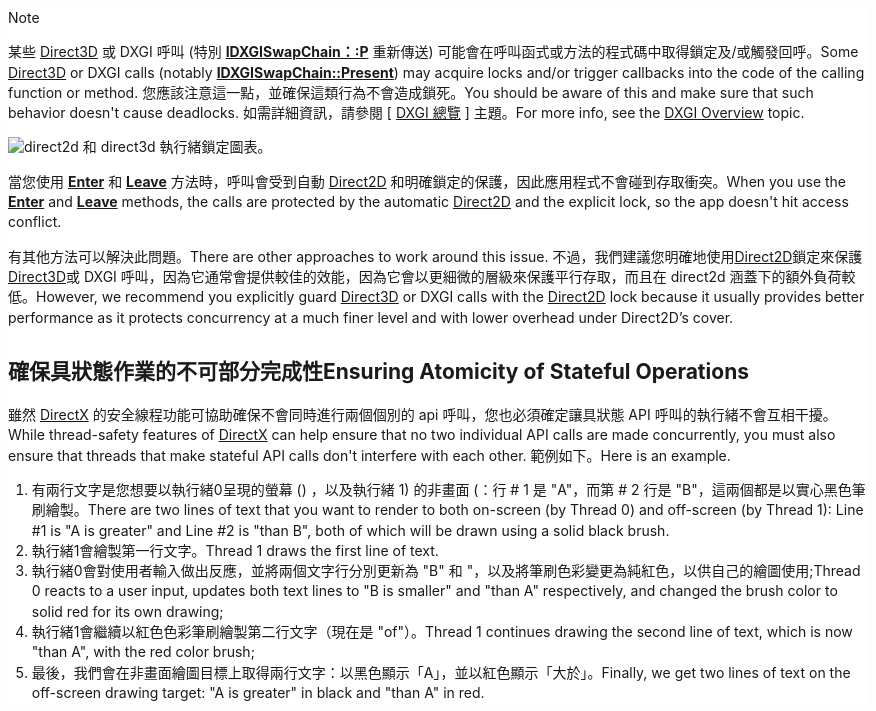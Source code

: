

> [!Note]  
> <span data-ttu-id="87755-130">某些 [Direct3D](/windows/desktop/direct3d11/atoc-dx-graphics-direct3d-11) 或 DXGI 呼叫 (特別 [**IDXGISwapChain：:P**](/windows/desktop/api/dxgi/nf-dxgi-idxgiswapchain-present) 重新傳送) 可能會在呼叫函式或方法的程式碼中取得鎖定及/或觸發回呼。</span><span class="sxs-lookup"><span data-stu-id="87755-130">Some [Direct3D](/windows/desktop/direct3d11/atoc-dx-graphics-direct3d-11) or DXGI calls (notably [**IDXGISwapChain::Present**](/windows/desktop/api/dxgi/nf-dxgi-idxgiswapchain-present)) may acquire locks and/or trigger callbacks into the code of the calling function or method.</span></span> <span data-ttu-id="87755-131">您應該注意這一點，並確保這類行為不會造成鎖死。</span><span class="sxs-lookup"><span data-stu-id="87755-131">You should be aware of this and make sure that such behavior doesn't cause deadlocks.</span></span> <span data-ttu-id="87755-132">如需詳細資訊，請參閱 [ [DXGI 總覽](/windows/desktop/direct3ddxgi/d3d10-graphics-programming-guide-dxgi) ] 主題。</span><span class="sxs-lookup"><span data-stu-id="87755-132">For more info, see the [DXGI Overview](/windows/desktop/direct3ddxgi/d3d10-graphics-programming-guide-dxgi) topic.</span></span>

 

![direct2d 和 direct3d 執行緒鎖定圖表。](images/multi-thread3.png)

<span data-ttu-id="87755-134">當您使用 [**Enter**](/windows/win32/api/d2d1_1/nf-d2d1_1-id2d1multithread-enter) 和 [**Leave**](/windows/win32/api/d2d1_1/nf-d2d1_1-id2d1multithread-leave) 方法時，呼叫會受到自動 [Direct2D](./direct2d-portal.md) 和明確鎖定的保護，因此應用程式不會碰到存取衝突。</span><span class="sxs-lookup"><span data-stu-id="87755-134">When you use the [**Enter**](/windows/win32/api/d2d1_1/nf-d2d1_1-id2d1multithread-enter) and [**Leave**](/windows/win32/api/d2d1_1/nf-d2d1_1-id2d1multithread-leave) methods, the calls are protected by the automatic [Direct2D](./direct2d-portal.md) and the explicit lock, so the app doesn't hit access conflict.</span></span>

<span data-ttu-id="87755-135">有其他方法可以解決此問題。</span><span class="sxs-lookup"><span data-stu-id="87755-135">There are other approaches to work around this issue.</span></span> <span data-ttu-id="87755-136">不過，我們建議您明確地使用[Direct2D](./direct2d-portal.md)鎖定來保護[Direct3D](/windows/desktop/direct3d11/atoc-dx-graphics-direct3d-11)或 DXGI 呼叫，因為它通常會提供較佳的效能，因為它會以更細微的層級來保護平行存取，而且在 direct2d 涵蓋下的額外負荷較低。</span><span class="sxs-lookup"><span data-stu-id="87755-136">However, we recommend you explicitly guard [Direct3D](/windows/desktop/direct3d11/atoc-dx-graphics-direct3d-11) or DXGI calls with the [Direct2D](./direct2d-portal.md) lock because it usually provides better performance as it protects concurrency at a much finer level and with lower overhead under Direct2D’s cover.</span></span>

## <a name="ensuring-atomicity-of-stateful-operations"></a><span data-ttu-id="87755-137">確保具狀態作業的不可部分完成性</span><span class="sxs-lookup"><span data-stu-id="87755-137">Ensuring Atomicity of Stateful Operations</span></span>

<span data-ttu-id="87755-138">雖然 [DirectX](/previous-versions//ee663301(v=vs.85)) 的安全線程功能可協助確保不會同時進行兩個個別的 api 呼叫，您也必須確定讓具狀態 API 呼叫的執行緒不會互相干擾。</span><span class="sxs-lookup"><span data-stu-id="87755-138">While thread-safety features of [DirectX](/previous-versions//ee663301(v=vs.85)) can help ensure that no two individual API calls are made concurrently, you must also ensure that threads that make stateful API calls don't interfere with each other.</span></span> <span data-ttu-id="87755-139">範例如下。</span><span class="sxs-lookup"><span data-stu-id="87755-139">Here is an example.</span></span>

1.  <span data-ttu-id="87755-140">有兩行文字是您想要以執行緒0呈現的螢幕 () ，以及執行緒 1) 的非畫面 (：行 \# 1 是 "A"，而第 \# 2 行是 "B"，這兩個都是以實心黑色筆刷繪製。</span><span class="sxs-lookup"><span data-stu-id="87755-140">There are two lines of text that you want to render to both on-screen (by Thread 0) and off-screen (by Thread 1): Line \#1 is "A is greater" and Line \#2 is "than B", both of which will be drawn using a solid black brush.</span></span>
2.  <span data-ttu-id="87755-141">執行緒1會繪製第一行文字。</span><span class="sxs-lookup"><span data-stu-id="87755-141">Thread 1 draws the first line of text.</span></span>
3.  <span data-ttu-id="87755-142">執行緒0會對使用者輸入做出反應，並將兩個文字行分別更新為 "B" 和 "，以及將筆刷色彩變更為純紅色，以供自己的繪圖使用;</span><span class="sxs-lookup"><span data-stu-id="87755-142">Thread 0 reacts to a user input, updates both text lines to "B is smaller" and "than A" respectively, and changed the brush color to solid red for its own drawing;</span></span>
4.  <span data-ttu-id="87755-143">執行緒1會繼續以紅色色彩筆刷繪製第二行文字（現在是 "of"）。</span><span class="sxs-lookup"><span data-stu-id="87755-143">Thread 1 continues drawing the second line of text, which is now "than A", with the red color brush;</span></span>
5.  <span data-ttu-id="87755-144">最後，我們會在非畫面繪圖目標上取得兩行文字：以黑色顯示「A」，並以紅色顯示「大於」。</span><span class="sxs-lookup"><span data-stu-id="87755-144">Finally, we get two lines of text on the off-screen drawing target: "A is greater" in black and "than A" in red.</span></span>
